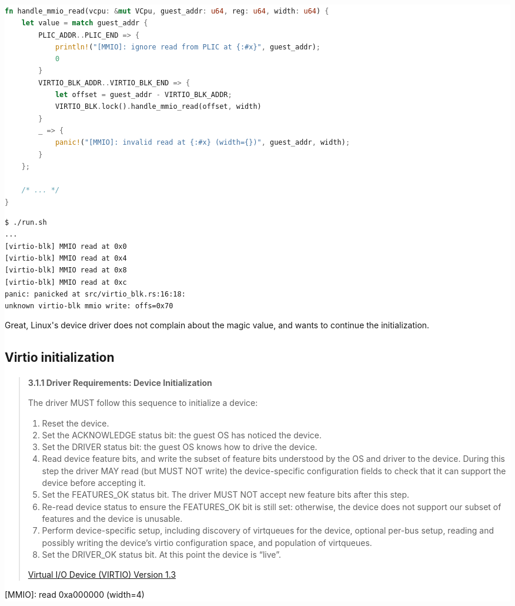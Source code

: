 ```rs [src/trap.rs] {2-14}
fn handle_mmio_read(vcpu: &mut VCpu, guest_addr: u64, reg: u64, width: u64) {
    let value = match guest_addr {
        PLIC_ADDR..PLIC_END => {
            println!("[MMIO]: ignore read from PLIC at {:#x}", guest_addr);
            0
        }
        VIRTIO_BLK_ADDR..VIRTIO_BLK_END => {
            let offset = guest_addr - VIRTIO_BLK_ADDR;
            VIRTIO_BLK.lock().handle_mmio_read(offset, width)
        }
        _ => {
            panic!("[MMIO]: invalid read at {:#x} (width={})", guest_addr, width);
        }
    };

    /* ... */
}
```

```
$ ./run.sh
...
[virtio-blk] MMIO read at 0x0
[virtio-blk] MMIO read at 0x4
[virtio-blk] MMIO read at 0x8
[virtio-blk] MMIO read at 0xc
panic: panicked at src/virtio_blk.rs:16:18:
unknown virtio-blk mmio write: offs=0x70
```

Great, Linux's device driver does not complain about the magic value, and wants to continue the initialization.

## Virtio initialization

> **3.1.1 Driver Requirements: Device Initialization**
>
> The driver MUST follow this sequence to initialize a device:
>
> 1. Reset the device.
> 2. Set the ACKNOWLEDGE status bit: the guest OS has noticed the device.
> 3. Set the DRIVER status bit: the guest OS knows how to drive the device.
> 4. Read device feature bits, and write the subset of feature bits understood by the OS and driver to the device. During this step the driver MAY read (but MUST NOT write) the device-specific configuration fields to check that it can support the device before accepting it.
> 5. Set the FEATURES_OK status bit. The driver MUST NOT accept new feature bits after this step.
> 6. Re-read device status to ensure the FEATURES_OK bit is still set: otherwise, the device does not support our subset of features and the device is unusable.
> 7. Perform device-specific setup, including discovery of virtqueues for the device, optional per-bus setup, reading and possibly writing the device’s virtio configuration space, and population of virtqueues.
> 8. Set the DRIVER_OK status bit. At this point the device is “live”.
>
> [Virtual I/O Device (VIRTIO) Version 1.3](https://docs.oasis-open.org/virtio/virtio/v1.3/virtio-v1.3.html)


[MMIO]: read 0xa000000 (width=4)